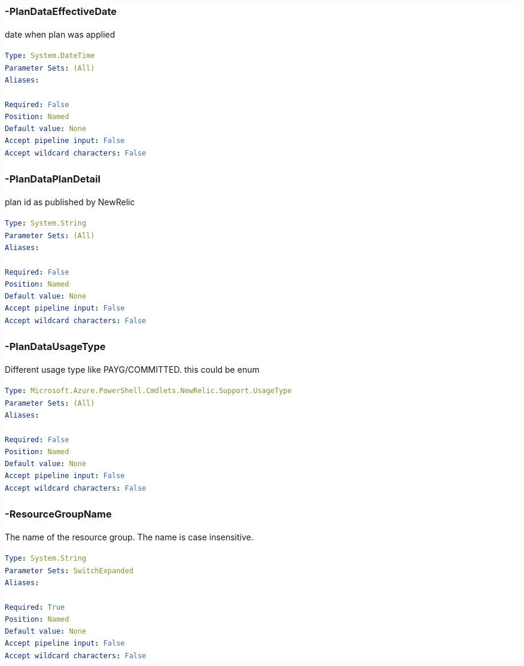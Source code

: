 ### -PlanDataEffectiveDate
date when plan was applied

```yaml
Type: System.DateTime
Parameter Sets: (All)
Aliases:

Required: False
Position: Named
Default value: None
Accept pipeline input: False
Accept wildcard characters: False
```

### -PlanDataPlanDetail
plan id as published by NewRelic

```yaml
Type: System.String
Parameter Sets: (All)
Aliases:

Required: False
Position: Named
Default value: None
Accept pipeline input: False
Accept wildcard characters: False
```

### -PlanDataUsageType
Different usage type like PAYG/COMMITTED.
this could be enum

```yaml
Type: Microsoft.Azure.PowerShell.Cmdlets.NewRelic.Support.UsageType
Parameter Sets: (All)
Aliases:

Required: False
Position: Named
Default value: None
Accept pipeline input: False
Accept wildcard characters: False
```

### -ResourceGroupName
The name of the resource group.
The name is case insensitive.

```yaml
Type: System.String
Parameter Sets: SwitchExpanded
Aliases:

Required: True
Position: Named
Default value: None
Accept pipeline input: False
Accept wildcard characters: False
```
